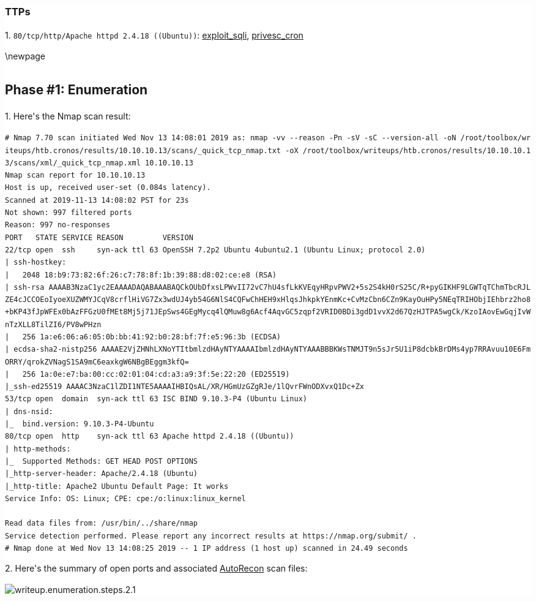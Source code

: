 
### TTPs
1\. `80/tcp/http/Apache httpd 2.4.18 ((Ubuntu))`: [exploit_sqli](https://github.com/7h3rAm/writeups#exploit_sqli), [privesc_cron](https://github.com/7h3rAm/writeups#privesc_cron)  


\newpage
## Phase #1: Enumeration
1\. Here's the Nmap scan result:  
``` {.python .numberLines}
# Nmap 7.70 scan initiated Wed Nov 13 14:08:01 2019 as: nmap -vv --reason -Pn -sV -sC --version-all -oN /root/toolbox/writeups/htb.cronos/results/10.10.10.13/scans/_quick_tcp_nmap.txt -oX /root/toolbox/writeups/htb.cronos/results/10.10.10.13/scans/xml/_quick_tcp_nmap.xml 10.10.10.13
Nmap scan report for 10.10.10.13
Host is up, received user-set (0.084s latency).
Scanned at 2019-11-13 14:08:02 PST for 23s
Not shown: 997 filtered ports
Reason: 997 no-responses
PORT   STATE SERVICE REASON         VERSION
22/tcp open  ssh     syn-ack ttl 63 OpenSSH 7.2p2 Ubuntu 4ubuntu2.1 (Ubuntu Linux; protocol 2.0)
| ssh-hostkey:
|   2048 18:b9:73:82:6f:26:c7:78:8f:1b:39:88:d8:02:ce:e8 (RSA)
| ssh-rsa AAAAB3NzaC1yc2EAAAADAQABAAABAQCkOUbDfxsLPWvII72vC7hU4sfLkKVEqyHRpvPWV2+5s2S4kH0rS25C/R+pyGIKHF9LGWTqTChmTbcRJLZE4cJCCOEoIyoeXUZWMYJCqV8crflHiVG7Zx3wdUJ4yb54G6NlS4CQFwChHEH9xHlqsJhkpkYEnmKc+CvMzCbn6CZn9KayOuHPy5NEqTRIHObjIEhbrz2ho8+bKP43fJpWFEx0bAzFFGzU0fMEt8Mj5j71JEpSws4GEgMycq4lQMuw8g6Acf4AqvGC5zqpf2VRID0BDi3gdD1vvX2d67QzHJTPA5wgCk/KzoIAovEwGqjIvWnTzXLL8TilZI6/PV8wPHzn
|   256 1a:e6:06:a6:05:0b:bb:41:92:b0:28:bf:7f:e5:96:3b (ECDSA)
| ecdsa-sha2-nistp256 AAAAE2VjZHNhLXNoYTItbmlzdHAyNTYAAAAIbmlzdHAyNTYAAABBBKWsTNMJT9n5sJr5U1iP8dcbkBrDMs4yp7RRAvuu10E6FmORRY/qrokZVNagS1SA9mC6eaxkgW6NBgBEggm3kfQ=
|   256 1a:0e:e7:ba:00:cc:02:01:04:cd:a3:a9:3f:5e:22:20 (ED25519)
|_ssh-ed25519 AAAAC3NzaC1lZDI1NTE5AAAAIHBIQsAL/XR/HGmUzGZgRJe/1lQvrFWnODXvxQ1Dc+Zx
53/tcp open  domain  syn-ack ttl 63 ISC BIND 9.10.3-P4 (Ubuntu Linux)
| dns-nsid:
|_  bind.version: 9.10.3-P4-Ubuntu
80/tcp open  http    syn-ack ttl 63 Apache httpd 2.4.18 ((Ubuntu))
| http-methods:
|_  Supported Methods: GET HEAD POST OPTIONS
|_http-server-header: Apache/2.4.18 (Ubuntu)
|_http-title: Apache2 Ubuntu Default Page: It works
Service Info: OS: Linux; CPE: cpe:/o:linux:linux_kernel

Read data files from: /usr/bin/../share/nmap
Service detection performed. Please report any incorrect results at https://nmap.org/submit/ .
# Nmap done at Wed Nov 13 14:08:25 2019 -- 1 IP address (1 host up) scanned in 24.49 seconds

```

2\. Here's the summary of open ports and associated [AutoRecon](https://github.com/Tib3rius/AutoRecon) scan files:  

![writeup.enumeration.steps.2.1](Box%20Write-ups/htb.cronos/openports.png)  
